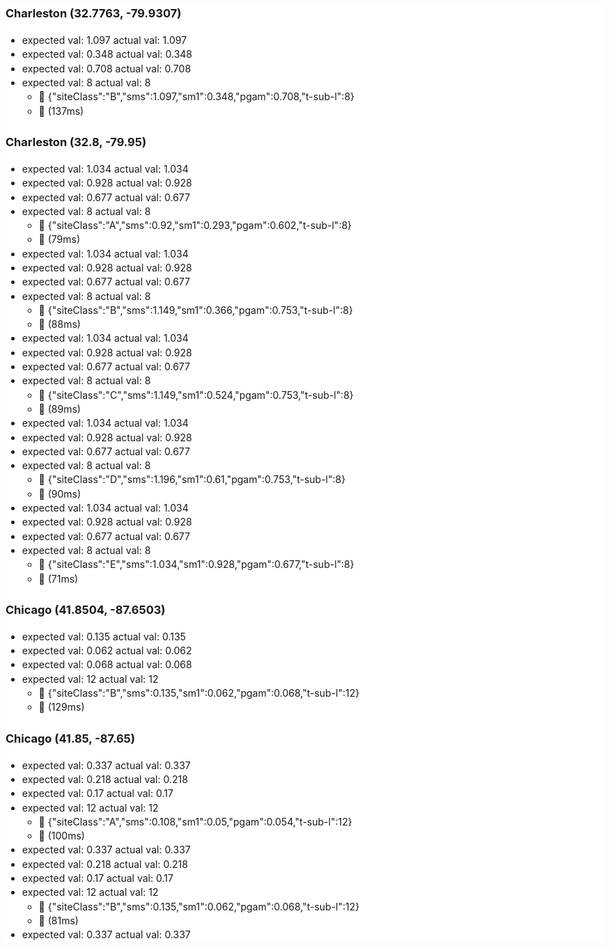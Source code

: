 ### Charleston (32.7763, -79.9307)
  - expected val: 1.097 actual val: 1.097
  - expected val: 0.348 actual val: 0.348
  - expected val: 0.708 actual val: 0.708
  - expected val: 8 actual val: 8
    - :green_heart: {"siteClass":"B","sms":1.097,"sm1":0.348,"pgam":0.708,"t-sub-l":8}
    - :snail: (137ms)

### Charleston (32.8, -79.95)
  - expected val: 1.034 actual val: 1.034
  - expected val: 0.928 actual val: 0.928
  - expected val: 0.677 actual val: 0.677
  - expected val: 8 actual val: 8
    - :green_heart: {"siteClass":"A","sms":0.92,"sm1":0.293,"pgam":0.602,"t-sub-l":8}
    - :snail: (79ms)
  - expected val: 1.034 actual val: 1.034
  - expected val: 0.928 actual val: 0.928
  - expected val: 0.677 actual val: 0.677
  - expected val: 8 actual val: 8
    - :green_heart: {"siteClass":"B","sms":1.149,"sm1":0.366,"pgam":0.753,"t-sub-l":8}
    - :snail: (88ms)
  - expected val: 1.034 actual val: 1.034
  - expected val: 0.928 actual val: 0.928
  - expected val: 0.677 actual val: 0.677
  - expected val: 8 actual val: 8
    - :green_heart: {"siteClass":"C","sms":1.149,"sm1":0.524,"pgam":0.753,"t-sub-l":8}
    - :snail: (89ms)
  - expected val: 1.034 actual val: 1.034
  - expected val: 0.928 actual val: 0.928
  - expected val: 0.677 actual val: 0.677
  - expected val: 8 actual val: 8
    - :green_heart: {"siteClass":"D","sms":1.196,"sm1":0.61,"pgam":0.753,"t-sub-l":8}
    - :snail: (90ms)
  - expected val: 1.034 actual val: 1.034
  - expected val: 0.928 actual val: 0.928
  - expected val: 0.677 actual val: 0.677
  - expected val: 8 actual val: 8
    - :green_heart: {"siteClass":"E","sms":1.034,"sm1":0.928,"pgam":0.677,"t-sub-l":8}
    - :snail: (71ms)

### Chicago (41.8504, -87.6503)
  - expected val: 0.135 actual val: 0.135
  - expected val: 0.062 actual val: 0.062
  - expected val: 0.068 actual val: 0.068
  - expected val: 12 actual val: 12
    - :green_heart: {"siteClass":"B","sms":0.135,"sm1":0.062,"pgam":0.068,"t-sub-l":12}
    - :snail: (129ms)

### Chicago (41.85, -87.65)
  - expected val: 0.337 actual val: 0.337
  - expected val: 0.218 actual val: 0.218
  - expected val: 0.17 actual val: 0.17
  - expected val: 12 actual val: 12
    - :green_heart: {"siteClass":"A","sms":0.108,"sm1":0.05,"pgam":0.054,"t-sub-l":12}
    - :snail: (100ms)
  - expected val: 0.337 actual val: 0.337
  - expected val: 0.218 actual val: 0.218
  - expected val: 0.17 actual val: 0.17
  - expected val: 12 actual val: 12
    - :green_heart: {"siteClass":"B","sms":0.135,"sm1":0.062,"pgam":0.068,"t-sub-l":12}
    - :snail: (81ms)
  - expected val: 0.337 actual val: 0.337